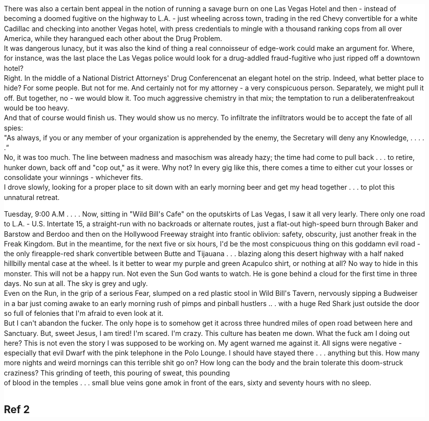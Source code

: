 There was also a certain bent appeal in the notion of running a savage burn on one Las Vegas Hotel and then \- instead of becoming a doomed fugitive on the highway to L.A. \- just wheeling across town, trading in the red Chevy convertible for a white Cadillac and checking into another Vegas hotel, with press credentials to mingle with a thousand ranking cops from all over America, while they harangued each other about the Drug Problem.  
It was dangerous lunacy, but it was also the kind of thing a real connoisseur of edge-work could make an argument for. Where, for instance, was the last place the Las Vegas police would look for a drug-addled fraud-fugitive who just ripped off a downtown hotel?  
Right. In the middle of a National District Attorneys' Drug Conferencenat an elegant hotel on the strip. Indeed, what better place to hide? For some people. But not for me. And certainly not for my attorney \- a very conspicuous person. Separately, we might pull it off. But together, no \- we would blow it. Too much aggressive chemistry in that mix; the temptation to run a deliberatenfreakout would be too heavy.  
And that of course would finish us. They would show us no mercy. To infiltrate the infiltrators would be to accept the fate of all spies:  
"As always, if you or any member of your organization is apprehended by the enemy, the Secretary will deny any Knowledge, . . . . .“  
No, it was too much. The line between madness and masochism was already hazy; the time had come to pull back . . . to retire, hunker down, back off and "cop out," as it were. Why not? In every gig like this, there comes a time to either cut your losses or consolidate your winnings \- whichever fits.  
I drove slowly, looking for a proper place to sit down with an early morning beer and get my head together . . . to plot this unnatural retreat.  
   
   
Tuesday, 9:00 A.M . . . . Now, sitting in "Wild Bill's Cafe" on the oputskirts of Las Vegas, I saw it all very learly. There only one road to L.A. \- U.S. Intertate 15, a straight-run with no backroads or alternate routes, just a flat-out high-speed burn through Baker and Barstow and Berdoo and then on the Hollywood Freeway straight into frantic oblivion: safety, obscurity, just another freak in the Freak Kingdom. But in the meantime, for the next five or six hours, I'd be the most conspicuous thing on this goddamn evil road \- the only fireapple-red shark convertible between Butte and Tijauana . . . blazing along this desert highway with a half naked hillbilly mental case at the wheel. Is it better to wear my purple and green Acapulco shirt, or nothing at all? No way to hide in this monster. This will not be a happy run. Not even the Sun God wants to watch. He is gone behind a cloud for the first time in three days. No sun at all. The sky is grey and ugly.   
Even on the Run, in the grip of a serious Fear, slumped on a red plastic stool in Wild Bill's Tavern, nervously sipping a Budweiser in a bar just coming awake to an early morning rush of pimps and pinball hustlers .. . with a huge Red Shark just outside the door so full of felonies that I'm afraid to even look at it.  
But I can't abandon the fucker. The only hope is to somehow get it across three hundred miles of open road between here and Sanctuary. But, sweet Jesus, I am tired\! I'm scared. I'm crazy. This culture has beaten me down. What the fuck am I doing out here? This is not even the story I  was supposed to be working on. My agent warned me against it. All signs were negative \- especially that evil Dwarf with the pink telephone in the Polo Lounge. I should have stayed there . . . anything but this. How many more nights and weird mornings can this terrible shit go on? How long can the body and the brain tolerate this doom-struck craziness? This grinding of teeth, this pouring of sweat, this pounding  
of blood in the temples . . . small blue veins gone amok in front of the ears, sixty and seventy hours with no sleep.

## Ref 2
